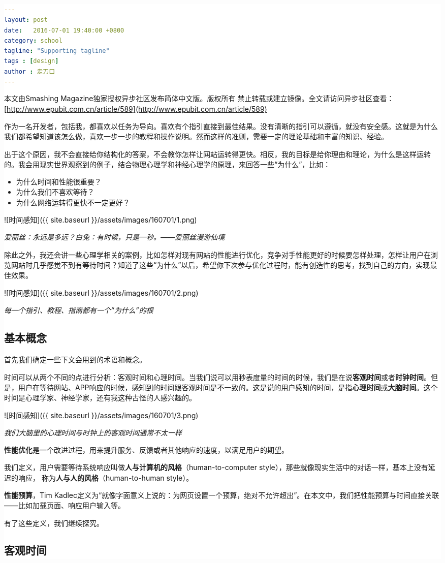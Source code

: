 ```yaml
---
layout: post
date:   2016-07-01 19:40:00 +0800
category: school
tagline: "Supporting tagline"
tags : [design]
author : 走刀口
---
```


本文由Smashing Magazine独家授权异步社区发布简体中文版。版权所有 禁止转载或建立镜像。全文请访问异步社区查看：[http://www.epubit.com.cn/article/589](http://www.epubit.com.cn/article/589)

作为一名开发者，包括我，都喜欢以任务为导向。喜欢有个指引直接到最佳结果。没有清晰的指引可以遵循，就没有安全感。这就是为什么我们都希望知道该怎么做，喜欢一步一步的教程和操作说明。然而这样的准则，需要一定的理论基础和丰富的知识、经验。

出于这个原因，我不会直接给你结构化的答案，不会教你怎样让网站运转得更快。相反，我的目标是给你理由和理论，为什么是这样运转的。我会用现实世界观察到的例子，结合物理心理学和神经心理学的原理，来回答一些“为什么”，比如：

- 为什么时间和性能很重要？
- 为什么我们不喜欢等待？
- 为什么网络运转得更快不一定更好？

![时间感知]({{ site.baseurl }}/assets/images/160701/1.png)

*爱丽丝：永远是多远？白兔：有时候，只是一秒。——爱丽丝漫游仙境*

除此之外，我还会讲一些心理学相关的案例，比如怎样对现有网站的性能进行优化，竞争对手性能更好的时候要怎样处理，怎样让用户在浏览网站时几乎感觉不到有等待时间？知道了这些“为什么”以后，希望你下次参与优化过程时，能有创造性的思考，找到自己的方向，实现最佳效果。

![时间感知]({{ site.baseurl }}/assets/images/160701/2.png)

*每一个指引、教程、指南都有一个“为什么”的根*

## 基本概念

首先我们确定一些下文会用到的术语和概念。

时间可以从两个不同的点进行分析：客观时间和心理时间。当我们说可以用秒表度量的时间的时候，我们是在说**客观时间**或者**时钟时间**。但是，用户在等待网站、APP响应的时候，感知到的时间跟客观时间是不一致的。这是说的用户感知的时间，是指**心理时间**或**大脑时间**。这个时间是心理学家、神经学家，还有我这种古怪的人感兴趣的。

![时间感知]({{ site.baseurl }}/assets/images/160701/3.png)

*我们大脑里的心理时间与时钟上的客观时间通常不太一样*

**性能优化**是一个改进过程，用来提升服务、反馈或者其他响应的速度，以满足用户的期望。

 我们定义，用户需要等待系统响应叫做**人与计算机的风格**（human-to-computer style），那些就像现实生活中的对话一样，基本上没有延迟的响应， 称为**人与人的风格**（human-to-human style）。

**性能预算**，Tim Kadlec定义为“就像字面意义上说的：为网页设置一个预算，绝对不允许超出”。在本文中，我们把性能预算与时间直接关联——比如加载页面、响应用户输入等。

有了这些定义，我们继续探究。

## 客观时间
